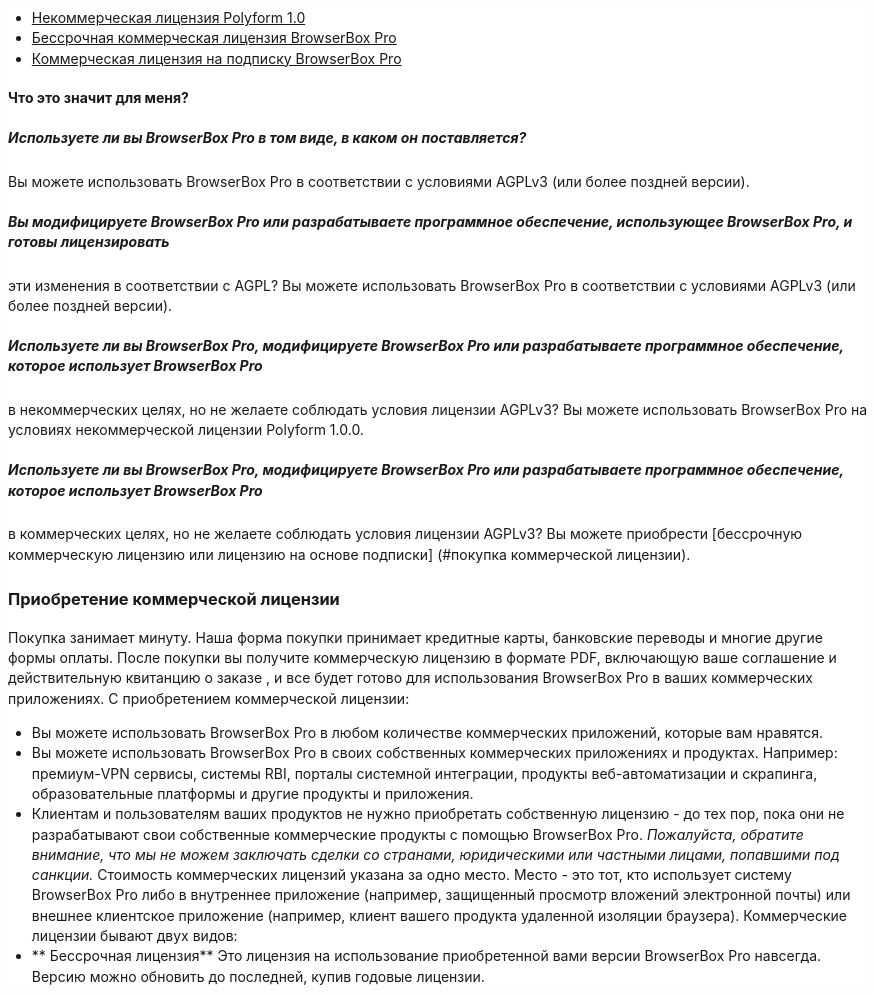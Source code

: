 
- [Некоммерческая лицензия Polyform 1.0](ЛИЦЕНЗИИ/PolyForm-Некоммерческая-1.0.0.md)
- [Бессрочная коммерческая лицензия BrowserBox Pro](ЛИЦЕНЗИИ/LicenseRef-BBP-Commercial-Perpetual.md)
- [Коммерческая лицензия на подписку BrowserBox Pro](ЛИЦЕНЗИИ/LicenseRef-BBP-Commercial-Subscription.md)
#### Что это значит для меня?
##### Используете ли вы BrowserBox Pro в том виде, в каком он поставляется?
Вы можете использовать BrowserBox Pro в соответствии с условиями AGPLv3 (или более поздней версии).
##### Вы модифицируете BrowserBox Pro или разрабатываете программное обеспечение, использующее BrowserBox Pro, и готовы лицензировать
эти изменения в соответствии с AGPL?
Вы можете использовать BrowserBox Pro в соответствии с условиями AGPLv3 (или более поздней версии).
##### Используете ли вы BrowserBox Pro, модифицируете BrowserBox Pro или разрабатываете программное обеспечение, которое использует BrowserBox Pro
в некоммерческих целях, но не желаете соблюдать условия лицензии AGPLv3?
Вы можете использовать BrowserBox Pro на условиях некоммерческой лицензии Polyform 1.0.0.
##### Используете ли вы BrowserBox Pro, модифицируете BrowserBox Pro или разрабатываете программное обеспечение, которое использует BrowserBox Pro
в коммерческих целях, но не желаете соблюдать условия лицензии AGPLv3?
Вы можете приобрести [бессрочную коммерческую лицензию или лицензию на основе подписки] (#покупка коммерческой лицензии).


### Приобретение коммерческой лицензии
Покупка занимает минуту. Наша форма покупки принимает кредитные карты, банковские переводы и многие другие формы
оплаты. После покупки вы получите коммерческую лицензию в формате PDF, включающую ваше соглашение и действительную квитанцию о заказе
, и все будет готово для использования BrowserBox Pro в ваших коммерческих приложениях. С приобретением коммерческой
лицензии:
- Вы можете использовать BrowserBox Pro в любом количестве коммерческих приложений, которые вам нравятся.
- Вы можете использовать BrowserBox Pro в своих собственных коммерческих приложениях и продуктах. Например: премиум-VPN
сервисы, системы RBI, порталы системной интеграции, продукты веб-автоматизации и скрапинга, образовательные платформы и
другие продукты и приложения.
- Клиентам и пользователям ваших продуктов не нужно приобретать собственную лицензию - до тех пор, пока они не
разрабатывают свои собственные коммерческие продукты с помощью BrowserBox Pro.
*Пожалуйста, обратите внимание, что мы не можем заключать сделки со странами, юридическими или частными лицами, попавшими под санкции.*
Стоимость коммерческих лицензий указана за одно место. Место - это тот, кто использует систему BrowserBox Pro либо в
внутреннее приложение (например, защищенный просмотр вложений электронной почты) или внешнее клиентское приложение (например,
клиент вашего продукта удаленной изоляции браузера). Коммерческие лицензии бывают двух видов:
- ** Бессрочная лицензия** Это лицензия на использование приобретенной вами версии BrowserBox Pro навсегда. Версию можно
обновить до последней, купив годовые лицензии.
